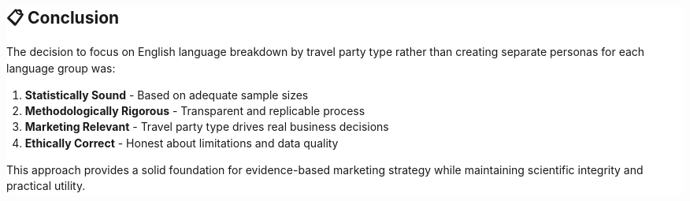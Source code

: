 
## 📋 Conclusion

The decision to focus on English language breakdown by travel party type rather than creating separate personas for each language group was:

1. **Statistically Sound** - Based on adequate sample sizes
2. **Methodologically Rigorous** - Transparent and replicable process
3. **Marketing Relevant** - Travel party type drives real business decisions
4. **Ethically Correct** - Honest about limitations and data quality

This approach provides a solid foundation for evidence-based marketing strategy while maintaining scientific integrity and practical utility.
